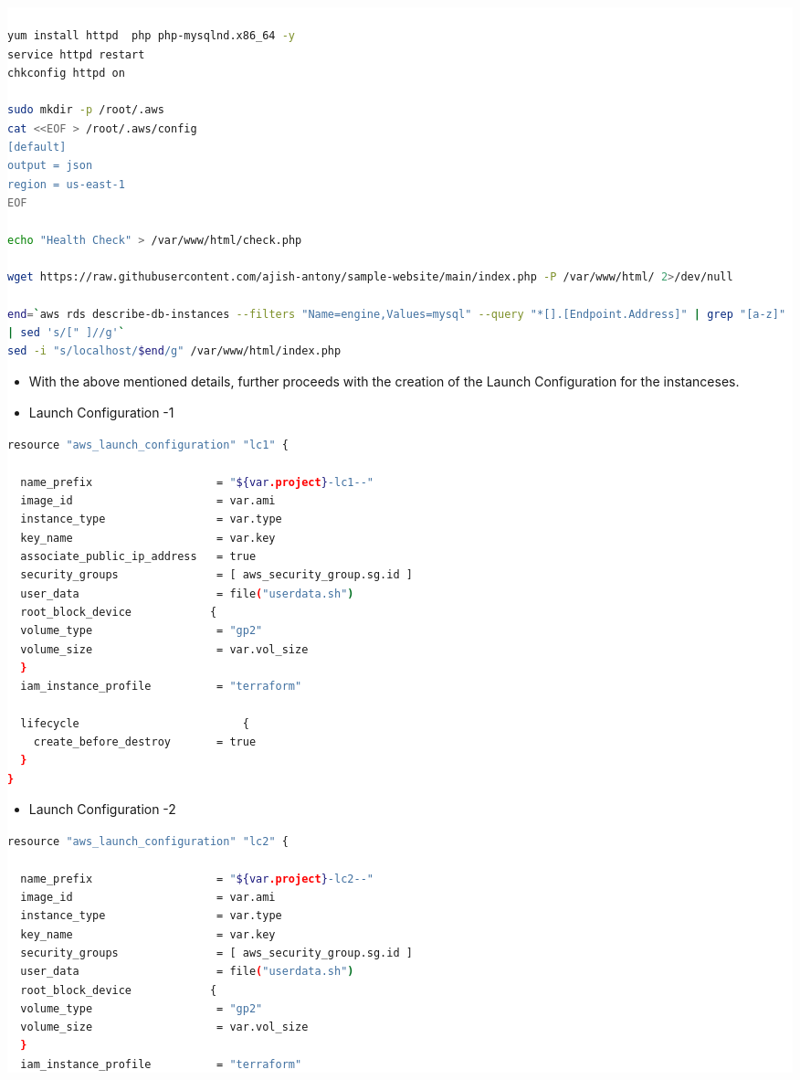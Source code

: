 ```sh

yum install httpd  php php-mysqlnd.x86_64 -y
service httpd restart
chkconfig httpd on

sudo mkdir -p /root/.aws
cat <<EOF > /root/.aws/config
[default]
output = json
region = us-east-1
EOF

echo "Health Check" > /var/www/html/check.php

wget https://raw.githubusercontent.com/ajish-antony/sample-website/main/index.php -P /var/www/html/ 2>/dev/null

end=`aws rds describe-db-instances --filters "Name=engine,Values=mysql" --query "*[].[Endpoint.Address]" | grep "[a-z]" | sed 's/[" ]//g'`
sed -i "s/localhost/$end/g" /var/www/html/index.php
```
- With the above mentioned details, further proceeds with the creation of the Launch Configuration for the instanceses. 

- Launch Configuration -1

```sh
resource "aws_launch_configuration" "lc1" {

  name_prefix                   = "${var.project}-lc1--"
  image_id                      = var.ami
  instance_type                 = var.type
  key_name                      = var.key
  associate_public_ip_address   = true
  security_groups               = [ aws_security_group.sg.id ]
  user_data                     = file("userdata.sh")
  root_block_device            {
  volume_type                   = "gp2"
  volume_size                   = var.vol_size
  }
  iam_instance_profile          = "terraform"

  lifecycle                         {
    create_before_destroy       = true
  }
}
```

- Launch Configuration -2

```sh
resource "aws_launch_configuration" "lc2" {

  name_prefix                   = "${var.project}-lc2--"
  image_id                      = var.ami
  instance_type                 = var.type
  key_name                      = var.key
  security_groups               = [ aws_security_group.sg.id ]
  user_data                     = file("userdata.sh")
  root_block_device            {
  volume_type                   = "gp2"
  volume_size                   = var.vol_size
  }
  iam_instance_profile          = "terraform"

```